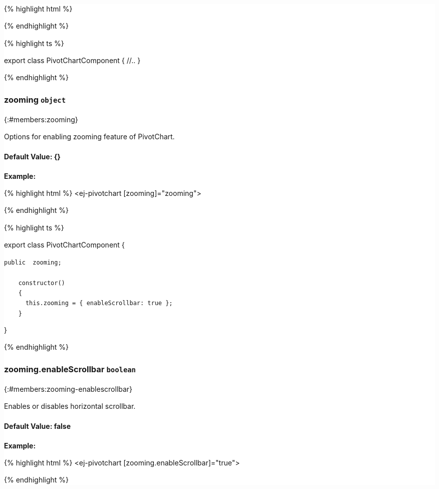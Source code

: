 {% highlight html %}
<ej-pivotchart cssClass="gradient-lime">
    </ej-pivotchart>


{% endhighlight %}

{% highlight ts %}

export class PivotChartComponent {
    //..
 }

{% endhighlight %}

### zooming `object`
{:#members:zooming}

Options for enabling zooming feature of PivotChart.

#### Default Value: {}

**Example:**

{% highlight html %}
<ej-pivotchart [zooming]="zooming">
    </ej-pivotchart>


{% endhighlight %}

{% highlight ts %}

export class PivotChartComponent {
   
    public  zooming;

        constructor()
        {
          this.zooming = { enableScrollbar: true }; 
        }
 }

{% endhighlight %}

### zooming.enableScrollbar `boolean`
{:#members:zooming-enablescrollbar}

Enables or disables horizontal scrollbar.

#### Default Value: false

**Example:**

{% highlight html %}
<ej-pivotchart [zooming.enableScrollbar]="true">
    </ej-pivotchart>


{% endhighlight %}

